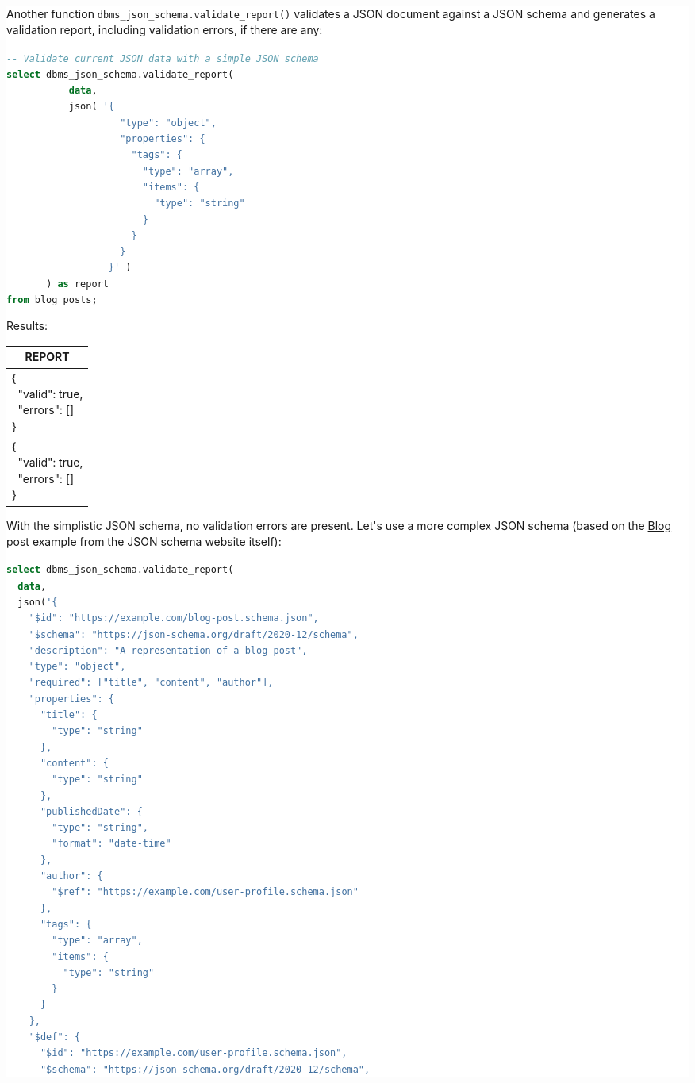 Another function `dbms_json_schema.validate_report()` validates a JSON document against a JSON schema and  generates a validation report, including validation errors, if there are any:

```sql
-- Validate current JSON data with a simple JSON schema
select dbms_json_schema.validate_report( 
           data,
           json( '{
                    "type": "object",
                    "properties": { 
                      "tags": {
                        "type": "array",
                        "items": {
                          "type": "string"
                        }
                      }
                    }
                  }' )
       ) as report
from blog_posts;
```
Results:

| REPORT                                                     |
|------------------------------------------------------------|
| {<br/>&nbsp;&nbsp;"valid": true,<br/>&nbsp;&nbsp;"errors": []<br/>} |
| {<br/>&nbsp;&nbsp;"valid": true,<br/>&nbsp;&nbsp;"errors": []<br/>} |

With the simplistic JSON schema, no validation errors are present. Let's use a more complex JSON schema (based on the [Blog post](https://json-schema.org/learn/json-schema-examples#blog-post) example from the JSON schema website itself):

```sql
select dbms_json_schema.validate_report( 
  data,
  json('{
    "$id": "https://example.com/blog-post.schema.json",
    "$schema": "https://json-schema.org/draft/2020-12/schema",
    "description": "A representation of a blog post",
    "type": "object",
    "required": ["title", "content", "author"],
    "properties": {
      "title": {
        "type": "string"
      },
      "content": {
        "type": "string"
      },
      "publishedDate": {
        "type": "string",
        "format": "date-time"
      },
      "author": {
        "$ref": "https://example.com/user-profile.schema.json"
      },
      "tags": {
        "type": "array",
        "items": {
          "type": "string"
        }
      }
    },
    "$def": {
      "$id": "https://example.com/user-profile.schema.json",
      "$schema": "https://json-schema.org/draft/2020-12/schema",
```